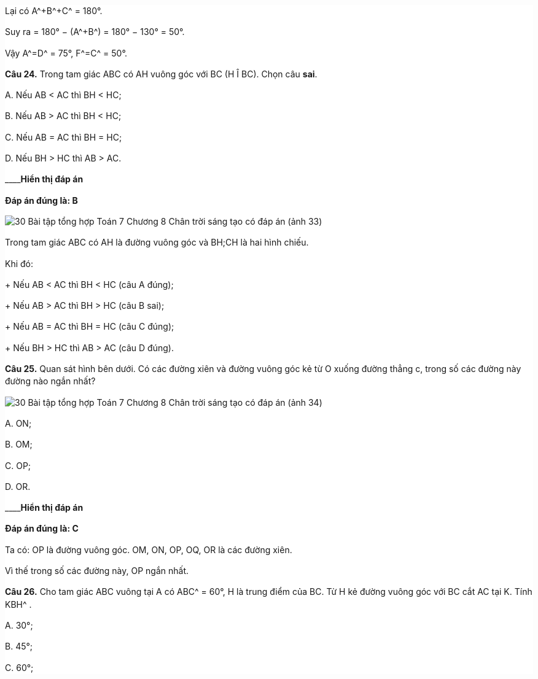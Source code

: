 Lại có A^+B^+C^ = 180°.

Suy ra = 180° − (A^+B^) = 180° − 130° = 50°.

Vậy A^=D^ = 75°, F^=C^ = 50°.

**Câu 24.** Trong tam giác ABC có AH vuông góc với BC (H Î BC). Chọn câu **sai**.

A. Nếu AB < AC thì BH < HC;

B. Nếu AB > AC thì BH < HC; 

C. Nếu AB = AC thì BH = HC; 

D. Nếu BH > HC thì AB > AC.

____**Hiển thị đáp án**

**Đáp án đúng là: B**

![30 Bài tập tổng hợp Toán 7 Chương 8 Chân trời sáng tạo có đáp án \(ảnh 33\)](https://vietjack.com/toan-7-ct/images/trac-nghiem-bai-tap-cuoi-chuong-8-154585.PNG)

Trong tam giác ABC có AH là đường vuông góc và BH;CH là hai hình chiếu.

Khi đó: 

\+ Nếu AB < AC thì BH < HC (câu A đúng);

\+ Nếu AB > AC thì BH > HC (câu B sai);

\+ Nếu AB = AC thì BH = HC (câu C đúng);

\+ Nếu BH > HC thì AB > AC (câu D đúng).

**Câu 25.** Quan sát hình bên dưới. Có các đường xiên và đường vuông góc kẻ từ O xuống đường thẳng c, trong số các đường này đường nào ngắn nhất?

![30 Bài tập tổng hợp Toán 7 Chương 8 Chân trời sáng tạo có đáp án \(ảnh 34\)](https://vietjack.com/toan-7-ct/images/trac-nghiem-bai-tap-cuoi-chuong-8-154586.PNG)

A. ON;

B. OM;

C. OP;

D. OR.

____**Hiển thị đáp án**

**Đáp án đúng là: C**

Ta có: OP là đường vuông góc. OM, ON, OP, OQ, OR là các đường xiên.

Vì thế trong số các đường này, OP ngắn nhất.

**Câu 26.** Cho tam giác ABC vuông tại A có ABC^ = 60°, H là trung điểm của BC. Từ H kẻ đường vuông góc với BC cắt AC tại K. Tính KBH^ .

A. 30°;

B. 45°;

C. 60°;
